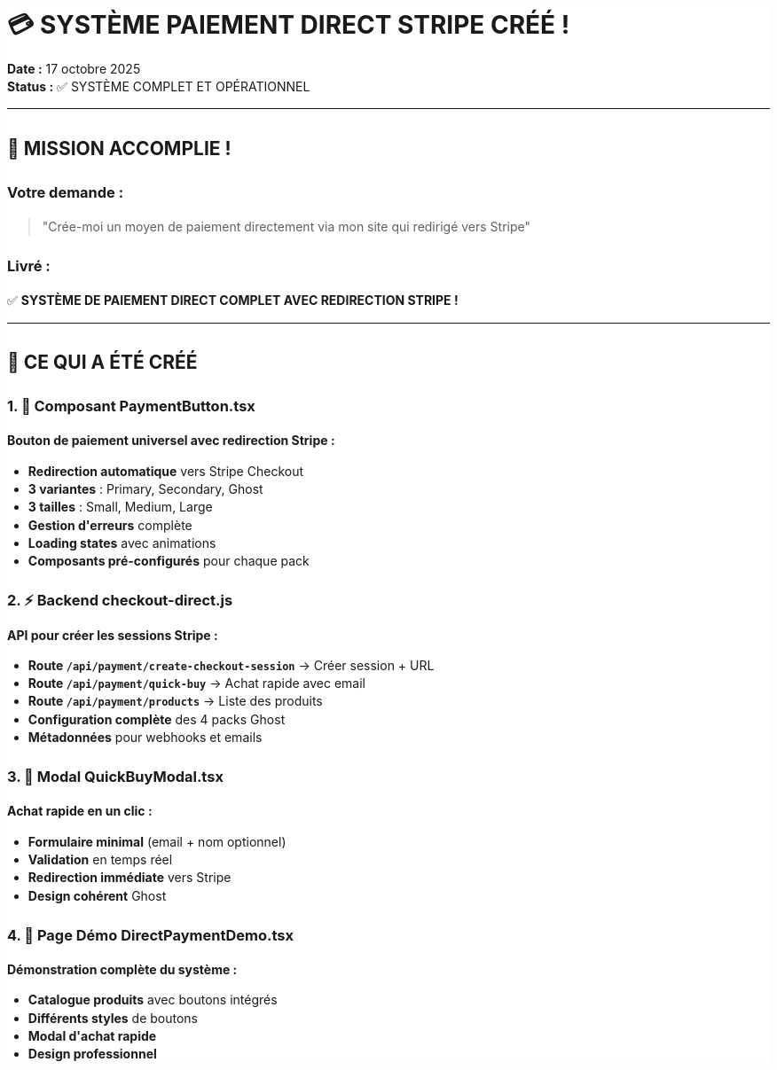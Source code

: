 # 💳 SYSTÈME PAIEMENT DIRECT STRIPE CRÉÉ !

**Date :** 17 octobre 2025  
**Status :** ✅ SYSTÈME COMPLET ET OPÉRATIONNEL

---

## 🎉 **MISSION ACCOMPLIE !**

### **Votre demande :**
> "Crée-moi un moyen de paiement directement via mon site qui redirigé vers Stripe"

### **Livré :**
✅ **SYSTÈME DE PAIEMENT DIRECT COMPLET AVEC REDIRECTION STRIPE !**

---

## 🚀 **CE QUI A ÉTÉ CRÉÉ**

### **1. 🎯 Composant PaymentButton.tsx**
**Bouton de paiement universel avec redirection Stripe :**
- **Redirection automatique** vers Stripe Checkout
- **3 variantes** : Primary, Secondary, Ghost
- **3 tailles** : Small, Medium, Large  
- **Gestion d'erreurs** complète
- **Loading states** avec animations
- **Composants pré-configurés** pour chaque pack

### **2. ⚡ Backend checkout-direct.js** 
**API pour créer les sessions Stripe :**
- **Route `/api/payment/create-checkout-session`** → Créer session + URL
- **Route `/api/payment/quick-buy`** → Achat rapide avec email
- **Route `/api/payment/products`** → Liste des produits
- **Configuration complète** des 4 packs Ghost
- **Métadonnées** pour webhooks et emails

### **3. 🛒 Modal QuickBuyModal.tsx**
**Achat rapide en un clic :**
- **Formulaire minimal** (email + nom optionnel)
- **Validation** en temps réel
- **Redirection immédiate** vers Stripe
- **Design cohérent** Ghost

### **4. 🎨 Page Démo DirectPaymentDemo.tsx**
**Démonstration complète du système :**
- **Catalogue produits** avec boutons intégrés
- **Différents styles** de boutons
- **Modal d'achat rapide**
- **Design professionnel**
